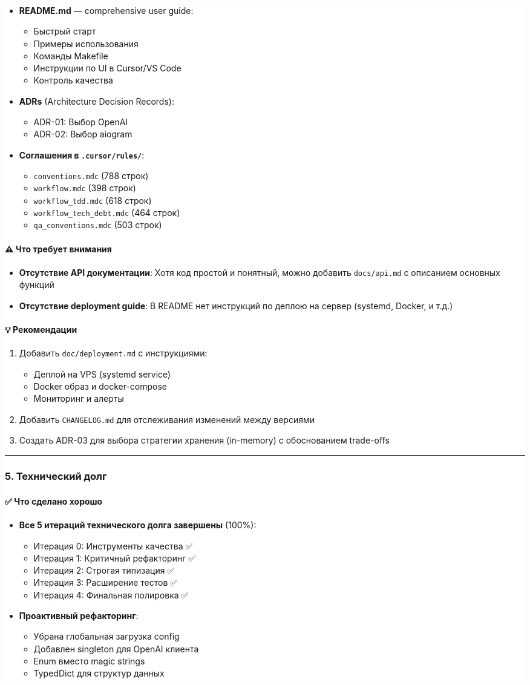 - **README.md** — comprehensive user guide:
  - Быстрый старт
  - Примеры использования
  - Команды Makefile
  - Инструкции по UI в Cursor/VS Code
  - Контроль качества

- **ADRs** (Architecture Decision Records):
  - ADR-01: Выбор OpenAI
  - ADR-02: Выбор aiogram

- **Соглашения в `.cursor/rules/`**:
  - `conventions.mdc` (788 строк)
  - `workflow.mdc` (398 строк)
  - `workflow_tdd.mdc` (618 строк)
  - `workflow_tech_debt.mdc` (464 строк)
  - `qa_conventions.mdc` (503 строк)

#### ⚠️ Что требует внимания

- **Отсутствие API документации**: Хотя код простой и понятный, можно добавить `docs/api.md` с описанием основных функций

- **Отсутствие deployment guide**: В README нет инструкций по деплою на сервер (systemd, Docker, и т.д.)

#### 💡 Рекомендации

1. Добавить `doc/deployment.md` с инструкциями:
   - Деплой на VPS (systemd service)
   - Docker образ и docker-compose
   - Мониторинг и алерты

2. Добавить `CHANGELOG.md` для отслеживания изменений между версиями

3. Создать ADR-03 для выбора стратегии хранения (in-memory) с обоснованием trade-offs

---

### 5. Технический долг

#### ✅ Что сделано хорошо

- **Все 5 итераций технического долга завершены** (100%):
  - Итерация 0: Инструменты качества ✅
  - Итерация 1: Критичный рефакторинг ✅
  - Итерация 2: Строгая типизация ✅
  - Итерация 3: Расширение тестов ✅
  - Итерация 4: Финальная полировка ✅

- **Проактивный рефакторинг**:
  - Убрана глобальная загрузка config
  - Добавлен singleton для OpenAI клиента
  - Enum вместо magic strings
  - TypedDict для структур данных

